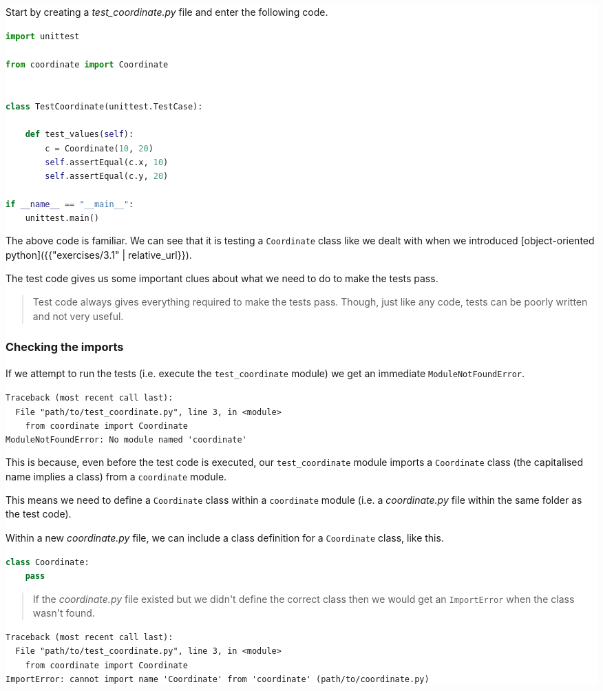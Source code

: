 Start by creating a *test_coordinate.py* file and enter the following code.

```python
import unittest

from coordinate import Coordinate


class TestCoordinate(unittest.TestCase):

    def test_values(self):
        c = Coordinate(10, 20)
        self.assertEqual(c.x, 10)
        self.assertEqual(c.y, 20)

if __name__ == "__main__":
    unittest.main()
```

The above code is familiar.
We can see that it is testing a `Coordinate` class like we dealt with when we introduced [object-oriented python]({{"exercises/3.1" | relative_url}}).

The test code gives us some important clues about what we need to do to make the tests pass.

> Test code always gives everything required to make the tests pass.
> Though, just like any code, tests can be poorly written and not very useful.

### Checking the imports

If we attempt to run the tests (i.e. execute the `test_coordinate` module) we get an immediate `ModuleNotFoundError`.
```plaintext
Traceback (most recent call last):
  File "path/to/test_coordinate.py", line 3, in <module>
    from coordinate import Coordinate
ModuleNotFoundError: No module named 'coordinate'
``` 

This is because, even before the test code is executed, our `test_coordinate` module imports a `Coordinate` class (the capitalised name implies a class) from a `coordinate` module.

This means we need to define a `Coordinate` class within a `coordinate` module (i.e. a *coordinate.py* file within the same folder as the test code).


Within a new *coordinate.py* file, we can include a class definition for a `Coordinate` class, like this.

```python
class Coordinate:
    pass
```

> If the *coordinate.py* file existed but we didn't define the correct class then we would get an `ImportError` when the class wasn't found. 
```plaintext
Traceback (most recent call last):
  File "path/to/test_coordinate.py", line 3, in <module>
    from coordinate import Coordinate
ImportError: cannot import name 'Coordinate' from 'coordinate' (path/to/coordinate.py)
```
